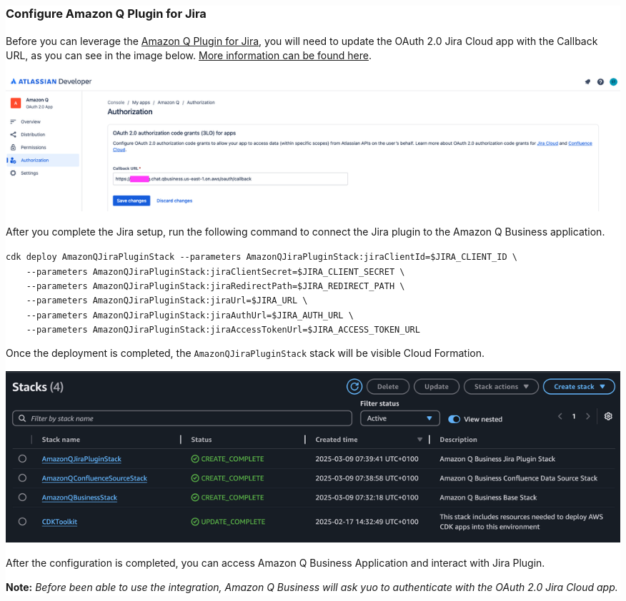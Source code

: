 ### Configure Amazon Q Plugin for Jira 

Before you can leverage the [Amazon Q Plugin for Jira](https://docs.aws.amazon.com/amazonq/latest/qbusiness-ug/jira-actions.html), you will need to update the OAuth 2.0 Jira Cloud app with the Callback URL, as you can see in the image below. [More information can be found here](https://developer.atlassian.com/cloud/jira/platform/oauth-2-3lo-apps/). 

![Jira Callback URL](images/jira-callback-url.png "Jira Callback URL")

After you complete the Jira setup, run the following command to connect the Jira plugin to the Amazon Q Business application.

```
cdk deploy AmazonQJiraPluginStack --parameters AmazonQJiraPluginStack:jiraClientId=$JIRA_CLIENT_ID \
    --parameters AmazonQJiraPluginStack:jiraClientSecret=$JIRA_CLIENT_SECRET \
    --parameters AmazonQJiraPluginStack:jiraRedirectPath=$JIRA_REDIRECT_PATH \
    --parameters AmazonQJiraPluginStack:jiraUrl=$JIRA_URL \
    --parameters AmazonQJiraPluginStack:jiraAuthUrl=$JIRA_AUTH_URL \
    --parameters AmazonQJiraPluginStack:jiraAccessTokenUrl=$JIRA_ACCESS_TOKEN_URL
```

Once the deployment is completed, the `AmazonQJiraPluginStack` stack will be visible Cloud Formation.

![Cloud Formation Stack Full Deployment](images/cloud-formation-stacks-full.png "Cloud Formation Stack Full Deployment")

After the configuration is completed, you can access Amazon Q Business Application and interact with Jira Plugin. 

**Note:** _Before been able to use the integration, Amazon Q Business will ask yuo to authenticate with the OAuth 2.0 Jira Cloud app._
